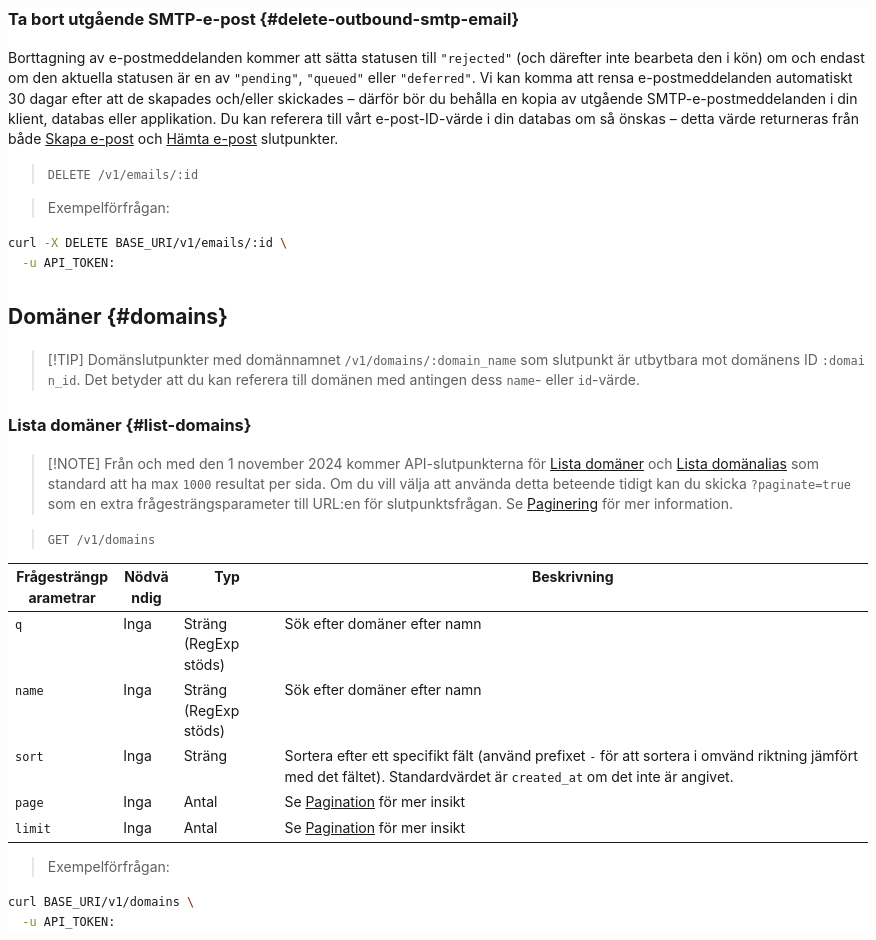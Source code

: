 ### Ta bort utgående SMTP-e-post {#delete-outbound-smtp-email}

Borttagning av e-postmeddelanden kommer att sätta statusen till `"rejected"` (och därefter inte bearbeta den i kön) om och endast om den aktuella statusen är en av `"pending"`, `"queued"` eller `"deferred"`. Vi kan komma att rensa e-postmeddelanden automatiskt 30 dagar efter att de skapades och/eller skickades – därför bör du behålla en kopia av utgående SMTP-e-postmeddelanden i din klient, databas eller applikation. Du kan referera till vårt e-post-ID-värde i din databas om så önskas – detta värde returneras från både [Skapa e-post](#create-email) och [Hämta e-post](#retrieve-email) slutpunkter.

> `DELETE /v1/emails/:id`

> Exempelförfrågan:

```sh
curl -X DELETE BASE_URI/v1/emails/:id \
  -u API_TOKEN:
```

## Domäner {#domains}

> \[!TIP]
> Domänslutpunkter med domännamnet <code>/v1/domains/:domain_name</code> som slutpunkt är utbytbara mot domänens ID <code>:domain_id</code>. Det betyder att du kan referera till domänen med antingen dess <code>name</code>- eller <code>id</code>-värde.

### Lista domäner {#list-domains}

> \[!NOTE]
> Från och med den 1 november 2024 kommer API-slutpunkterna för [Lista domäner](#list-domains) och [Lista domänalias](#list-domain-aliases) som standard att ha max `1000` resultat per sida. Om du vill välja att använda detta beteende tidigt kan du skicka `?paginate=true` som en extra frågesträngsparameter till URL:en för slutpunktsfrågan. Se [Paginering](#pagination) för mer information.

> `GET /v1/domains`

| Frågesträngparametrar | Nödvändig | Typ | Beskrivning |
| --------------------- | -------- | ------------------------- | ------------------------------------------------------------------------------------------------------------------------------------------------ |
| `q` | Inga | Sträng (RegExp stöds) | Sök efter domäner efter namn |
| `name` | Inga | Sträng (RegExp stöds) | Sök efter domäner efter namn |
| `sort` | Inga | Sträng | Sortera efter ett specifikt fält (använd prefixet `-` för att sortera i omvänd riktning jämfört med det fältet). Standardvärdet är `created_at` om det inte är angivet. |
| `page` | Inga | Antal | Se [Pagination](#pagination) för mer insikt |
| `limit` | Inga | Antal | Se [Pagination](#pagination) för mer insikt |

> Exempelförfrågan:

```sh
curl BASE_URI/v1/domains \
  -u API_TOKEN:
```
